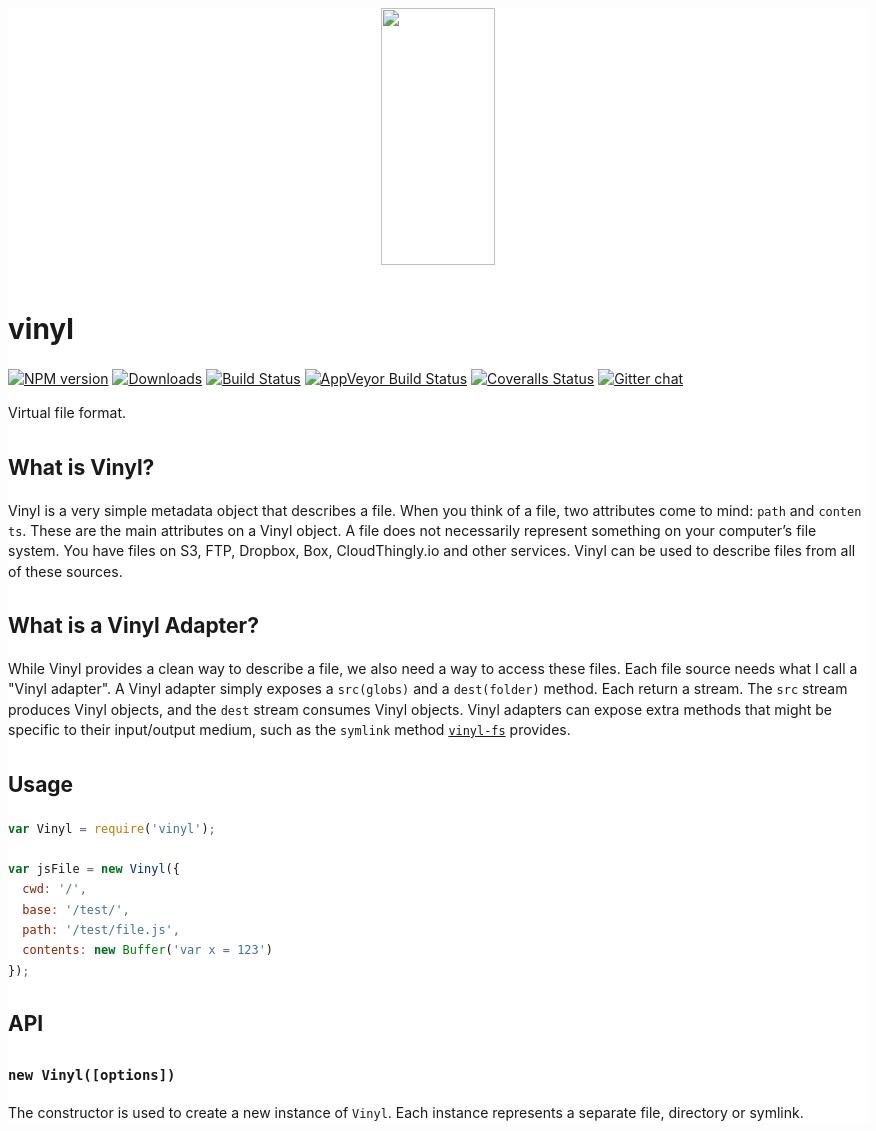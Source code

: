 <p align="center">
  <a href="http://gulpjs.com">
    <img height="257" width="114" src="https://raw.githubusercontent.com/gulpjs/artwork/master/gulp-2x.png">
  </a>
</p>

# vinyl

[![NPM version][npm-image]][npm-url] [![Downloads][downloads-image]][npm-url] [![Build Status][travis-image]][travis-url] [![AppVeyor Build Status][appveyor-image]][appveyor-url] [![Coveralls Status][coveralls-image]][coveralls-url] [![Gitter chat][gitter-image]][gitter-url]

Virtual file format.

## What is Vinyl?

Vinyl is a very simple metadata object that describes a file. When you think of a file, two attributes come to mind: `path` and `contents`. These are the main attributes on a Vinyl object. A file does not necessarily represent something on your computer’s file system. You have files on S3, FTP, Dropbox, Box, CloudThingly.io and other services. Vinyl can be used to describe files from all of these sources.

## What is a Vinyl Adapter?

While Vinyl provides a clean way to describe a file, we also need a way to access these files. Each file source needs what I call a "Vinyl adapter". A Vinyl adapter simply exposes a `src(globs)` and a `dest(folder)` method. Each return a stream. The `src` stream produces Vinyl objects, and the `dest` stream consumes Vinyl objects. Vinyl adapters can expose extra methods that might be specific to their input/output medium, such as the `symlink` method [`vinyl-fs`][vinyl-fs] provides.

## Usage

```js
var Vinyl = require('vinyl');

var jsFile = new Vinyl({
  cwd: '/',
  base: '/test/',
  path: '/test/file.js',
  contents: new Buffer('var x = 123')
});
```

## API

### `new Vinyl([options])`

The constructor is used to create a new instance of `Vinyl`. Each instance represents a separate file, directory or symlink.


[is-symbolic]: #issymbolic
[is-directory]: #isdirectory
[normalization]: #normalization-and-concatenation
[extending-vinyl]: #extending-vinyl
[stream]: https://nodejs.org/api/stream.html#stream_stream
[readable-stream]: https://nodejs.org/api/stream.html#stream_readable_streams
[buffer]: https://nodejs.org/api/buffer.html#buffer_class_buffer
[fs-stats]: http://nodejs.org/api/fs.html#fs_class_fs_stats
[vinyl-fs]: https://github.com/gulpjs/vinyl-fs
[cloneable-readable]: https://github.com/mcollina/cloneable-readable
[downloads-image]: http://img.shields.io/npm/dm/vinyl.svg
[npm-url]: https://www.npmjs.com/package/vinyl
[npm-image]: http://img.shields.io/npm/v/vinyl.svg
[travis-url]: https://travis-ci.org/gulpjs/vinyl
[travis-image]: http://img.shields.io/travis/gulpjs/vinyl.svg?label=travis-ci
[appveyor-url]: https://ci.appveyor.com/project/gulpjs/vinyl
[appveyor-image]: https://img.shields.io/appveyor/ci/gulpjs/vinyl.svg?label=appveyor
[coveralls-url]: https://coveralls.io/r/gulpjs/vinyl
[coveralls-image]: http://img.shields.io/coveralls/gulpjs/vinyl/master.svg
[gitter-url]: https://gitter.im/gulpjs/gulp
[gitter-image]: https://badges.gitter.im/gulpjs/gulp.svg